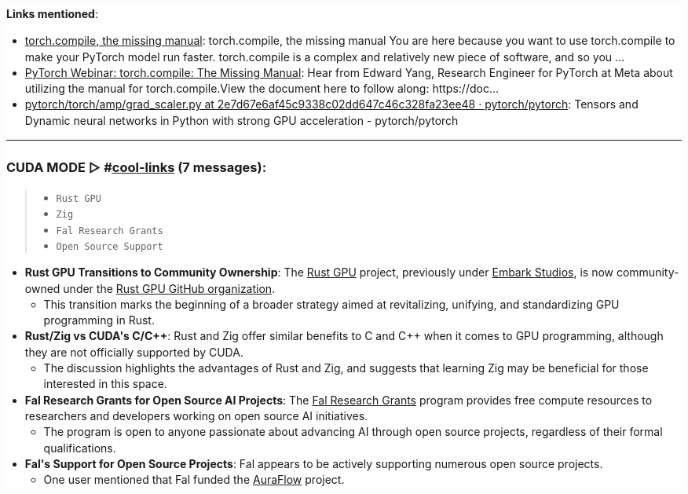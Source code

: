 
<div class="linksMentioned">

<strong>Links mentioned</strong>:

<ul>
<li>
<a href="https://docs.google.com/document/d/1y5CRfMLdwEoF1nTk9q8qEu1mgMUuUtvhklPKJ2emLU8/edit#heading=h.ivdr7fmrbeab">torch.compile, the missing manual</a>: torch.compile, the missing manual You are here because you want to use torch.compile to make your PyTorch model run faster. torch.compile is a complex and relatively new piece of software, and so you ...</li><li><a href="https://www.youtube.com/live/rew5CSUaIXg?si=zwbubwKcaiVKqqpf">PyTorch Webinar: torch.compile: The Missing Manual</a>: Hear from Edward Yang, Research Engineer for PyTorch at Meta about utilizing the manual for torch.compile.View the document here to follow along: https://doc...</li><li><a href="https://github.com/pytorch/pytorch/blob/2e7d67e6af45c9338c02dd647c46c328fa23ee48/torch/amp/grad_scaler.py#L259-L260">pytorch/torch/amp/grad_scaler.py at 2e7d67e6af45c9338c02dd647c46c328fa23ee48 · pytorch/pytorch</a>: Tensors and Dynamic neural networks in Python with strong GPU acceleration - pytorch/pytorch
</li>
</ul>

</div>
  

---


### **CUDA MODE ▷ #[cool-links](https://discord.com/channels/1189498204333543425/1189868872887705671/1272808678428512337)** (7 messages): 

> - `Rust GPU`
> - `Zig`
> - `Fal Research Grants`
> - `Open Source Support` 


- **Rust GPU Transitions to Community Ownership**: The [Rust GPU](https://rust-gpu.github.io) project, previously under [Embark Studios](https://www.embark-studios.com/), is now community-owned under the [Rust GPU GitHub organization](https://github.com/rust-gpu/rust-gpu).
   - This transition marks the beginning of a broader strategy aimed at revitalizing, unifying, and standardizing GPU programming in Rust.
- **Rust/Zig vs CUDA's C/C++**: Rust and Zig offer similar benefits to C and C++ when it comes to GPU programming, although they are not officially supported by CUDA.
   - The discussion highlights the advantages of Rust and Zig, and suggests that learning Zig may be beneficial for those interested in this space.
- **Fal Research Grants for Open Source AI Projects**: The [Fal Research Grants](https://fal.ai/grants) program provides free compute resources to researchers and developers working on open source AI initiatives.
   - The program is open to anyone passionate about advancing AI through open source projects, regardless of their formal qualifications.
- **Fal's Support for Open Source Projects**: Fal appears to be actively supporting numerous open source projects.
   - One user mentioned that Fal funded the [AuraFlow](https://auraflow.io/) project.


<div class="linksMentioned">
